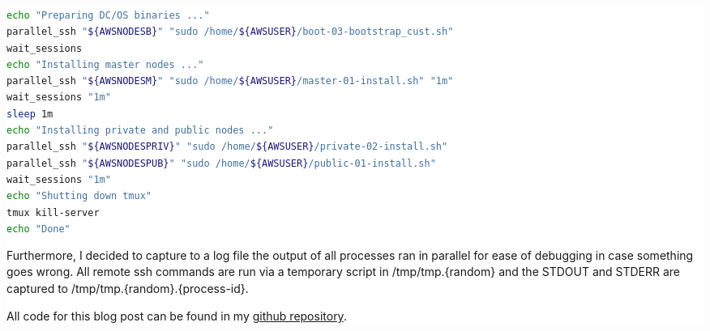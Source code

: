 ``` bash
echo "Preparing DC/OS binaries ..."
parallel_ssh "${AWSNODESB}" "sudo /home/${AWSUSER}/boot-03-bootstrap_cust.sh"
wait_sessions
echo "Installing master nodes ..."
parallel_ssh "${AWSNODESM}" "sudo /home/${AWSUSER}/master-01-install.sh" "1m"
wait_sessions "1m"
sleep 1m
echo "Installing private and public nodes ..."
parallel_ssh "${AWSNODESPRIV}" "sudo /home/${AWSUSER}/private-02-install.sh"
parallel_ssh "${AWSNODESPUB}" "sudo /home/${AWSUSER}/public-01-install.sh"
wait_sessions "1m"
echo "Shutting down tmux"
tmux kill-server
echo "Done"
```

Furthermore, I decided to capture to a log file the output of all processes ran in parallel for ease of debugging in case something goes wrong. All remote ssh commands are run via a temporary script in /tmp/tmp.{random} and the STDOUT and STDERR are captured to /tmp/tmp.{random}.{process-id}.

All code for this blog post can be found in my [github repository](https://github.com/dobriak/dcos-parallel-install).



